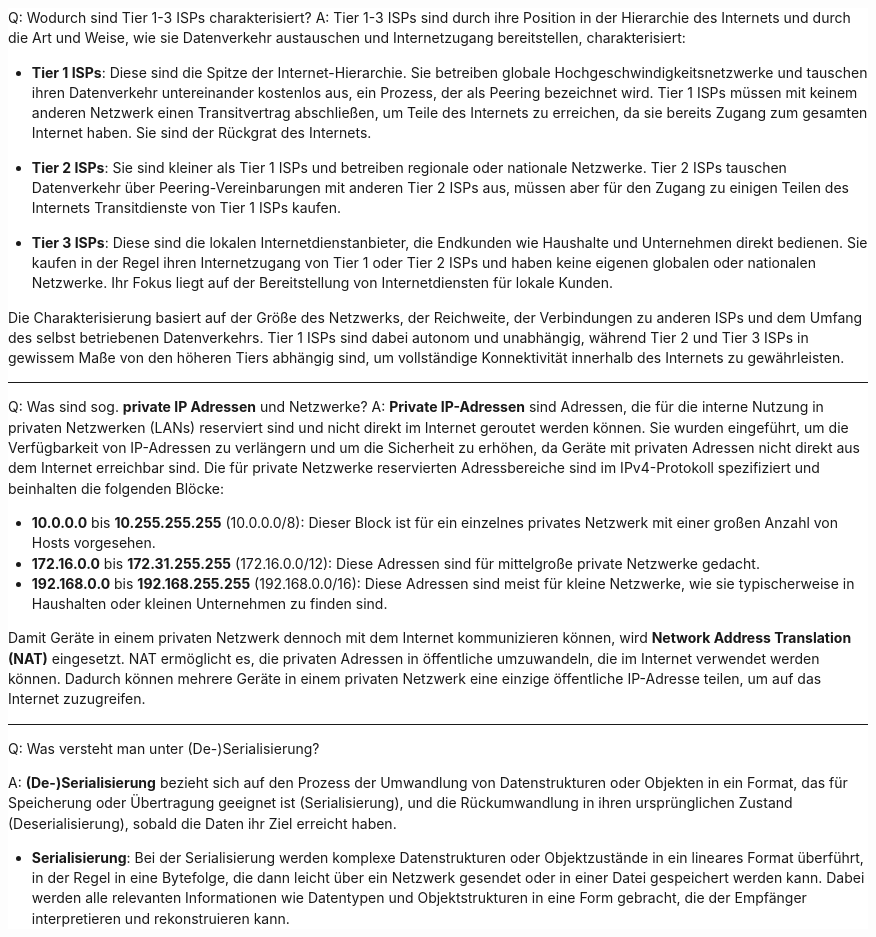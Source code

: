
Q: Wodurch sind Tier 1-3 ISPs charakterisiert?
A: Tier 1-3 ISPs sind durch ihre Position in der Hierarchie des Internets und durch die Art und Weise, wie sie Datenverkehr austauschen und Internetzugang bereitstellen, charakterisiert:

- **Tier 1 ISPs**: Diese sind die Spitze der Internet-Hierarchie. Sie betreiben globale Hochgeschwindigkeitsnetzwerke und tauschen ihren Datenverkehr untereinander kostenlos aus, ein Prozess, der als Peering bezeichnet wird. Tier 1 ISPs müssen mit keinem anderen Netzwerk einen Transitvertrag abschließen, um Teile des Internets zu erreichen, da sie bereits Zugang zum gesamten Internet haben. Sie sind der Rückgrat des Internets.

- **Tier 2 ISPs**: Sie sind kleiner als Tier 1 ISPs und betreiben regionale oder nationale Netzwerke. Tier 2 ISPs tauschen Datenverkehr über Peering-Vereinbarungen mit anderen Tier 2 ISPs aus, müssen aber für den Zugang zu einigen Teilen des Internets Transitdienste von Tier 1 ISPs kaufen.

- **Tier 3 ISPs**: Diese sind die lokalen Internetdienstanbieter, die Endkunden wie Haushalte und Unternehmen direkt bedienen. Sie kaufen in der Regel ihren Internetzugang von Tier 1 oder Tier 2 ISPs und haben keine eigenen globalen oder nationalen Netzwerke. Ihr Fokus liegt auf der Bereitstellung von Internetdiensten für lokale Kunden.

Die Charakterisierung basiert auf der Größe des Netzwerks, der Reichweite, der Verbindungen zu anderen ISPs und dem Umfang des selbst betriebenen Datenverkehrs. Tier 1 ISPs sind dabei autonom und unabhängig, während Tier 2 und Tier 3 ISPs in gewissem Maße von den höheren Tiers abhängig sind, um vollständige Konnektivität innerhalb des Internets zu gewährleisten.

---

Q: Was sind sog. **private IP Adressen** und Netzwerke?
A: **Private IP-Adressen** sind Adressen, die für die interne Nutzung in privaten Netzwerken (LANs) reserviert sind und nicht direkt im Internet geroutet werden können. Sie wurden eingeführt, um die Verfügbarkeit von IP-Adressen zu verlängern und um die Sicherheit zu erhöhen, da Geräte mit privaten Adressen nicht direkt aus dem Internet erreichbar sind. Die für private Netzwerke reservierten Adressbereiche sind im IPv4-Protokoll spezifiziert und beinhalten die folgenden Blöcke:

- **10.0.0.0** bis **10.255.255.255** (10.0.0.0/8): Dieser Block ist für ein einzelnes privates Netzwerk mit einer großen Anzahl von Hosts vorgesehen.
- **172.16.0.0** bis **172.31.255.255** (172.16.0.0/12): Diese Adressen sind für mittelgroße private Netzwerke gedacht.
- **192.168.0.0** bis **192.168.255.255** (192.168.0.0/16): Diese Adressen sind meist für kleine Netzwerke, wie sie typischerweise in Haushalten oder kleinen Unternehmen zu finden sind.

Damit Geräte in einem privaten Netzwerk dennoch mit dem Internet kommunizieren können, wird **Network Address Translation (NAT)** eingesetzt. NAT ermöglicht es, die privaten Adressen in öffentliche umzuwandeln, die im Internet verwendet werden können. Dadurch können mehrere Geräte in einem privaten Netzwerk eine einzige öffentliche IP-Adresse teilen, um auf das Internet zuzugreifen.

---

Q: Was versteht man unter (De-)Serialisierung?

A: **(De-)Serialisierung** bezieht sich auf den Prozess der Umwandlung von Datenstrukturen oder Objekten in ein Format, das für Speicherung oder Übertragung geeignet ist (Serialisierung), und die Rückumwandlung in ihren ursprünglichen Zustand (Deserialisierung), sobald die Daten ihr Ziel erreicht haben.

- **Serialisierung**: Bei der Serialisierung werden komplexe Datenstrukturen oder Objektzustände in ein lineares Format überführt, in der Regel in eine Bytefolge, die dann leicht über ein Netzwerk gesendet oder in einer Datei gespeichert werden kann. Dabei werden alle relevanten Informationen wie Datentypen und Objektstrukturen in eine Form gebracht, die der Empfänger interpretieren und rekonstruieren kann.
